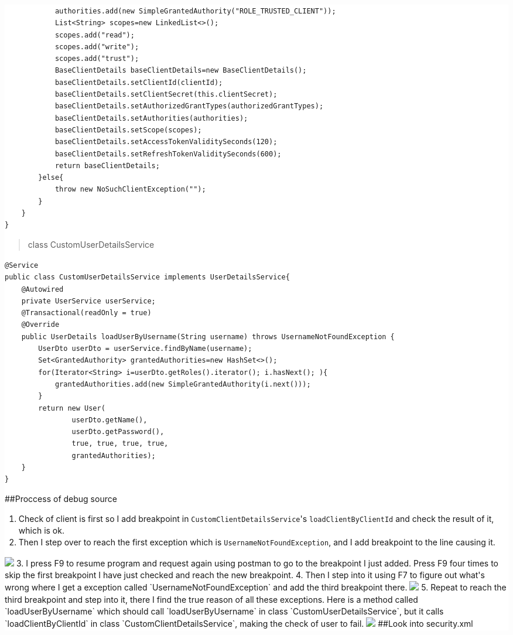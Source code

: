 ```
            authorities.add(new SimpleGrantedAuthority("ROLE_TRUSTED_CLIENT"));
            List<String> scopes=new LinkedList<>();
            scopes.add("read");
            scopes.add("write");
            scopes.add("trust");
            BaseClientDetails baseClientDetails=new BaseClientDetails();
            baseClientDetails.setClientId(clientId);
            baseClientDetails.setClientSecret(this.clientSecret);
            baseClientDetails.setAuthorizedGrantTypes(authorizedGrantTypes);
            baseClientDetails.setAuthorities(authorities);
            baseClientDetails.setScope(scopes);
            baseClientDetails.setAccessTokenValiditySeconds(120);
            baseClientDetails.setRefreshTokenValiditySeconds(600);
            return baseClientDetails;
        }else{
            throw new NoSuchClientException("");
        }
    }
}
```
>class CustomUserDetailsService
```
@Service
public class CustomUserDetailsService implements UserDetailsService{
    @Autowired
    private UserService userService;
    @Transactional(readOnly = true)
    @Override
    public UserDetails loadUserByUsername(String username) throws UsernameNotFoundException {
        UserDto userDto = userService.findByName(username);
        Set<GrantedAuthority> grantedAuthorities=new HashSet<>();
        for(Iterator<String> i=userDto.getRoles().iterator(); i.hasNext(); ){
            grantedAuthorities.add(new SimpleGrantedAuthority(i.next()));
        }
        return new User(
                userDto.getName(),
                userDto.getPassword(),
                true, true, true, true,
                grantedAuthorities);
    }
}
```
##Proccess of debug source
1. Check of client is first so I add breakpoint in `CustomClientDetailsService`'s `loadClientByClientId` and check the result of it, which is ok.
2. Then I step over to reach the first exception which is `UsernameNotFoundException`, and I add breakpoint to the line causing it.
<img src="/home/joanna/Pictures/CodePic/Note/debug1.png" width=100%/>
3. I press F9 to resume program and request again using postman to go to the breakpoint I just added. Press F9 four times to skip the first breakpoint I have just checked and reach the new breakpoint.
4. Then I step into it using F7 to figure out what's wrong where I get a  exception called `UsernameNotFoundException` and add the third breakpoint there.
<img src="/home/joanna/Pictures/CodePic/Note/debug2.png" width=100%/>
5. Repeat to reach the third breakpoint and step into it, there I find the true reason of all these exceptions. Here is a method called `loadUserByUsername` which should call `loadUserByUsername` in class `CustomUserDetailsService`, but it calls `loadClientByClientId` in class `CustomClientDetailsService`, making the check of user to fail.
<img src="/home/joanna/Pictures/CodePic/Note/debug3.png" width=100%/>
##Look into security.xml
